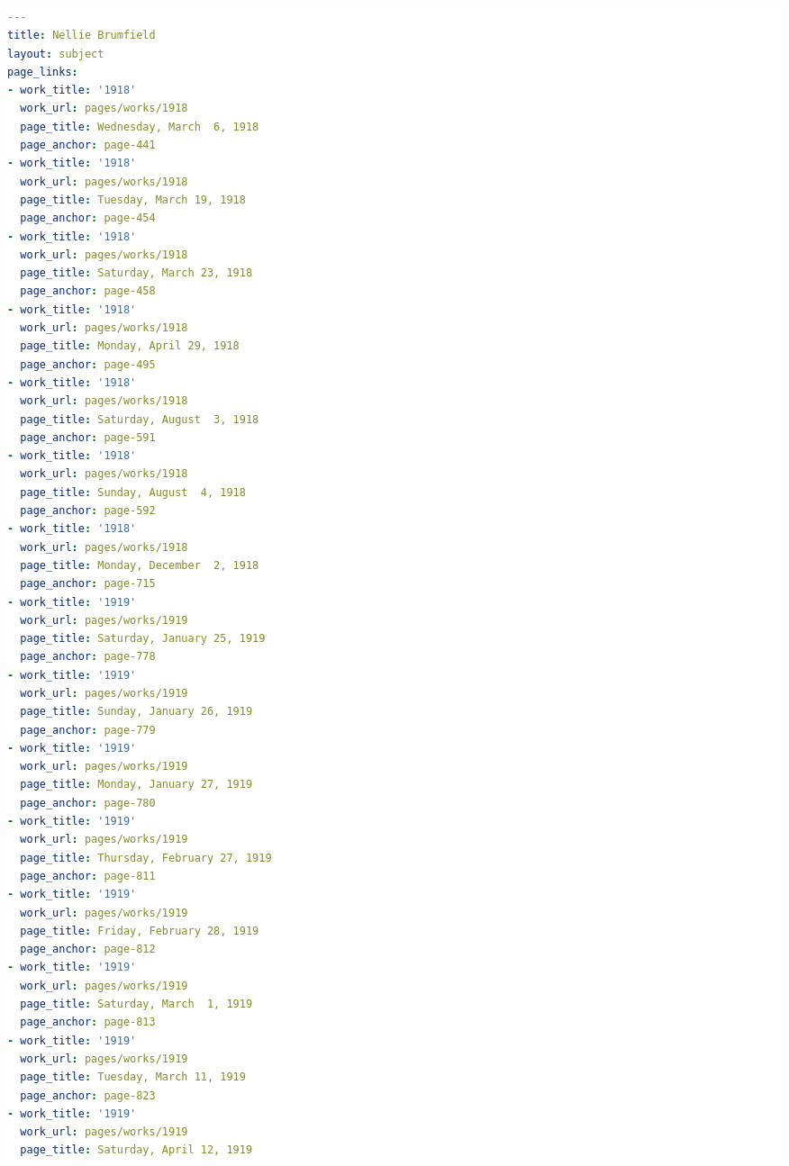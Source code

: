 ```yaml
---
title: Nellie Brumfield
layout: subject
page_links:
- work_title: '1918'
  work_url: pages/works/1918
  page_title: Wednesday, March  6, 1918
  page_anchor: page-441
- work_title: '1918'
  work_url: pages/works/1918
  page_title: Tuesday, March 19, 1918
  page_anchor: page-454
- work_title: '1918'
  work_url: pages/works/1918
  page_title: Saturday, March 23, 1918
  page_anchor: page-458
- work_title: '1918'
  work_url: pages/works/1918
  page_title: Monday, April 29, 1918
  page_anchor: page-495
- work_title: '1918'
  work_url: pages/works/1918
  page_title: Saturday, August  3, 1918
  page_anchor: page-591
- work_title: '1918'
  work_url: pages/works/1918
  page_title: Sunday, August  4, 1918
  page_anchor: page-592
- work_title: '1918'
  work_url: pages/works/1918
  page_title: Monday, December  2, 1918
  page_anchor: page-715
- work_title: '1919'
  work_url: pages/works/1919
  page_title: Saturday, January 25, 1919
  page_anchor: page-778
- work_title: '1919'
  work_url: pages/works/1919
  page_title: Sunday, January 26, 1919
  page_anchor: page-779
- work_title: '1919'
  work_url: pages/works/1919
  page_title: Monday, January 27, 1919
  page_anchor: page-780
- work_title: '1919'
  work_url: pages/works/1919
  page_title: Thursday, February 27, 1919
  page_anchor: page-811
- work_title: '1919'
  work_url: pages/works/1919
  page_title: Friday, February 28, 1919
  page_anchor: page-812
- work_title: '1919'
  work_url: pages/works/1919
  page_title: Saturday, March  1, 1919
  page_anchor: page-813
- work_title: '1919'
  work_url: pages/works/1919
  page_title: Tuesday, March 11, 1919
  page_anchor: page-823
- work_title: '1919'
  work_url: pages/works/1919
  page_title: Saturday, April 12, 1919
```
